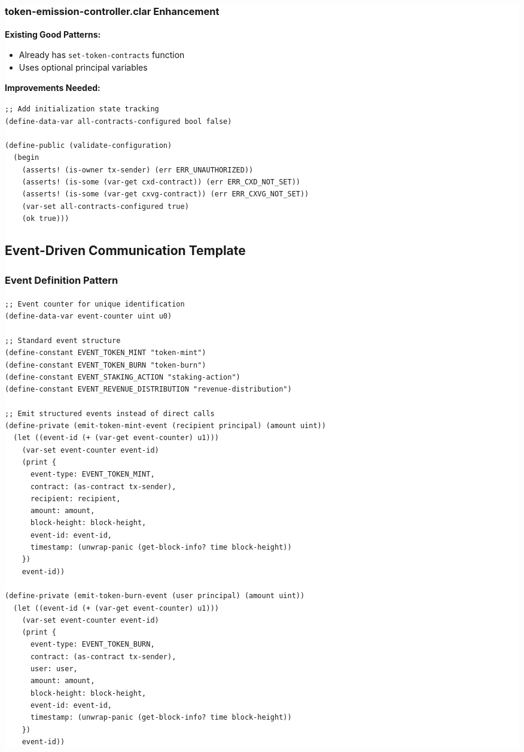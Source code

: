 ### token-emission-controller.clar Enhancement
**Existing Good Patterns:**
- Already has `set-token-contracts` function
- Uses optional principal variables

**Improvements Needed:**
```clarity
;; Add initialization state tracking
(define-data-var all-contracts-configured bool false)

(define-public (validate-configuration)
  (begin
    (asserts! (is-owner tx-sender) (err ERR_UNAUTHORIZED))
    (asserts! (is-some (var-get cxd-contract)) (err ERR_CXD_NOT_SET))
    (asserts! (is-some (var-get cxvg-contract)) (err ERR_CXVG_NOT_SET))
    (var-set all-contracts-configured true)
    (ok true)))
```

## Event-Driven Communication Template

### Event Definition Pattern
```clarity
;; Event counter for unique identification
(define-data-var event-counter uint u0)

;; Standard event structure
(define-constant EVENT_TOKEN_MINT "token-mint")
(define-constant EVENT_TOKEN_BURN "token-burn")
(define-constant EVENT_STAKING_ACTION "staking-action")
(define-constant EVENT_REVENUE_DISTRIBUTION "revenue-distribution")

;; Emit structured events instead of direct calls
(define-private (emit-token-mint-event (recipient principal) (amount uint))
  (let ((event-id (+ (var-get event-counter) u1)))
    (var-set event-counter event-id)
    (print {
      event-type: EVENT_TOKEN_MINT,
      contract: (as-contract tx-sender),
      recipient: recipient,
      amount: amount,
      block-height: block-height,
      event-id: event-id,
      timestamp: (unwrap-panic (get-block-info? time block-height))
    })
    event-id))

(define-private (emit-token-burn-event (user principal) (amount uint))
  (let ((event-id (+ (var-get event-counter) u1)))
    (var-set event-counter event-id)
    (print {
      event-type: EVENT_TOKEN_BURN,
      contract: (as-contract tx-sender),
      user: user,
      amount: amount,
      block-height: block-height,
      event-id: event-id,
      timestamp: (unwrap-panic (get-block-info? time block-height))
    })
    event-id))
```
